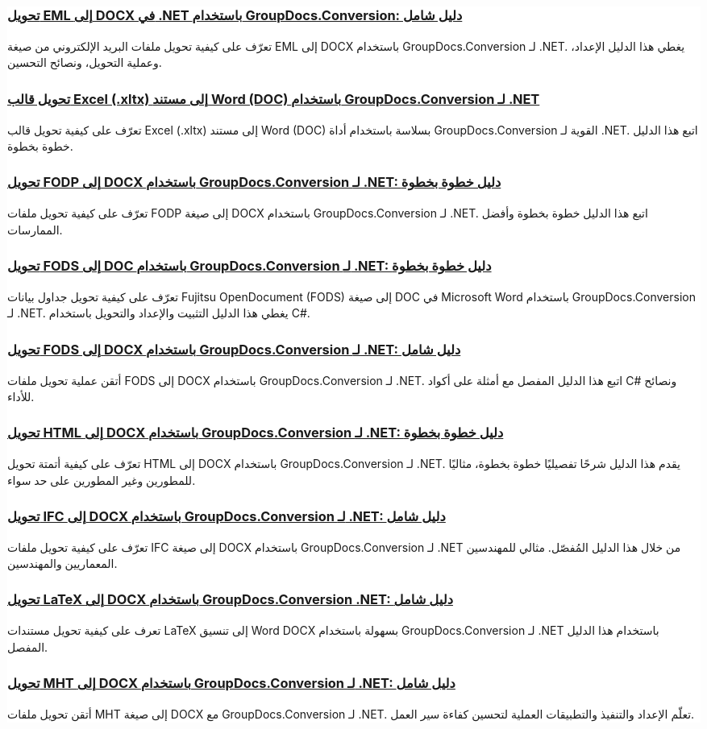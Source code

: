 ### [تحويل EML إلى DOCX في .NET باستخدام GroupDocs.Conversion: دليل شامل](./convert-eml-to-docx-groupdocs-net/)
تعرّف على كيفية تحويل ملفات البريد الإلكتروني من صيغة EML إلى DOCX باستخدام GroupDocs.Conversion لـ .NET. يغطي هذا الدليل الإعداد، وعملية التحويل، ونصائح التحسين.

### [تحويل قالب Excel (.xltx) إلى مستند Word (DOC) باستخدام GroupDocs.Conversion لـ .NET](./convert-xltx-to-doc-groupdocs-conversion-net/)
تعرّف على كيفية تحويل قالب Excel (.xltx) إلى مستند Word (DOC) بسلاسة باستخدام أداة GroupDocs.Conversion القوية لـ .NET. اتبع هذا الدليل خطوة بخطوة.

### [تحويل FODP إلى DOCX باستخدام GroupDocs.Conversion لـ .NET: دليل خطوة بخطوة](./convert-fodp-docx-groupdocs-net/)
تعرّف على كيفية تحويل ملفات FODP إلى صيغة DOCX باستخدام GroupDocs.Conversion لـ .NET. اتبع هذا الدليل خطوة بخطوة وأفضل الممارسات.

### [تحويل FODS إلى DOC باستخدام GroupDocs.Conversion لـ .NET: دليل خطوة بخطوة](./convert-fods-to-doc-groupdocs-dotnet/)
تعرّف على كيفية تحويل جداول بيانات Fujitsu OpenDocument (FODS) إلى صيغة DOC في Microsoft Word باستخدام GroupDocs.Conversion لـ .NET. يغطي هذا الدليل التثبيت والإعداد والتحويل باستخدام C#.

### [تحويل FODS إلى DOCX باستخدام GroupDocs.Conversion لـ .NET: دليل شامل](./convert-fods-to-docx-groupdocs-dotnet/)
أتقن عملية تحويل ملفات FODS إلى DOCX باستخدام GroupDocs.Conversion لـ .NET. اتبع هذا الدليل المفصل مع أمثلة على أكواد C# ونصائح للأداء.

### [تحويل HTML إلى DOCX باستخدام GroupDocs.Conversion لـ .NET: دليل خطوة بخطوة](./convert-html-to-docx-groupdocs-dotnet-guide/)
تعرّف على كيفية أتمتة تحويل HTML إلى DOCX باستخدام GroupDocs.Conversion لـ .NET. يقدم هذا الدليل شرحًا تفصيليًا خطوة بخطوة، مثاليًا للمطورين وغير المطورين على حد سواء.

### [تحويل IFC إلى DOCX باستخدام GroupDocs.Conversion لـ .NET: دليل شامل](./convert-ifc-to-docx-groupdocs-net/)
تعرّف على كيفية تحويل ملفات IFC إلى صيغة DOCX باستخدام GroupDocs.Conversion لـ .NET من خلال هذا الدليل المُفصّل. مثالي للمهندسين المعماريين والمهندسين.

### [تحويل LaTeX إلى DOCX باستخدام GroupDocs.Conversion .NET: دليل شامل](./convert-latex-to-docx-groupdocs-conversion-net/)
تعرف على كيفية تحويل مستندات LaTeX إلى تنسيق Word DOCX بسهولة باستخدام GroupDocs.Conversion لـ .NET باستخدام هذا الدليل المفصل.

### [تحويل MHT إلى DOCX باستخدام GroupDocs.Conversion لـ .NET: دليل شامل](./convert-mht-to-docx-groupdocs-conversion-net/)
أتقن تحويل ملفات MHT إلى صيغة DOCX مع GroupDocs.Conversion لـ .NET. تعلّم الإعداد والتنفيذ والتطبيقات العملية لتحسين كفاءة سير العمل.
